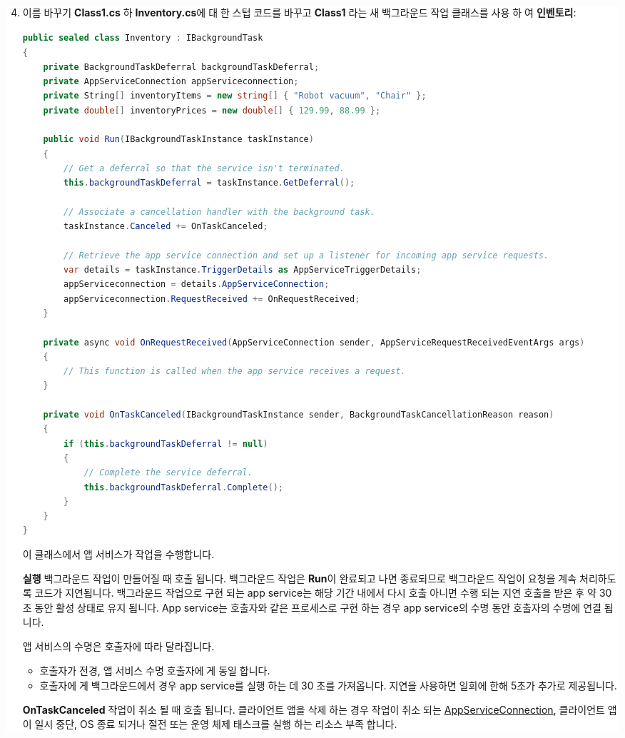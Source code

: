 4.  이름 바꾸기 **Class1.cs** 하 **Inventory.cs**에 대 한 스텁 코드를 바꾸고 **Class1** 라는 새 백그라운드 작업 클래스를 사용 하 여 **인벤토리**:

    ```cs
    public sealed class Inventory : IBackgroundTask
    {
        private BackgroundTaskDeferral backgroundTaskDeferral;
        private AppServiceConnection appServiceconnection;
        private String[] inventoryItems = new string[] { "Robot vacuum", "Chair" };
        private double[] inventoryPrices = new double[] { 129.99, 88.99 };

        public void Run(IBackgroundTaskInstance taskInstance)
        {
            // Get a deferral so that the service isn't terminated.
            this.backgroundTaskDeferral = taskInstance.GetDeferral();

            // Associate a cancellation handler with the background task.
            taskInstance.Canceled += OnTaskCanceled;

            // Retrieve the app service connection and set up a listener for incoming app service requests.
            var details = taskInstance.TriggerDetails as AppServiceTriggerDetails;
            appServiceconnection = details.AppServiceConnection;
            appServiceconnection.RequestReceived += OnRequestReceived;
        }

        private async void OnRequestReceived(AppServiceConnection sender, AppServiceRequestReceivedEventArgs args)
        {
            // This function is called when the app service receives a request.
        }

        private void OnTaskCanceled(IBackgroundTaskInstance sender, BackgroundTaskCancellationReason reason)
        {
            if (this.backgroundTaskDeferral != null)
            {
                // Complete the service deferral.
                this.backgroundTaskDeferral.Complete();
            }
        }
    }
    ```

    이 클래스에서 앱 서비스가 작업을 수행합니다.

    **실행** 백그라운드 작업이 만들어질 때 호출 됩니다. 백그라운드 작업은 **Run**이 완료되고 나면 종료되므로 백그라운드 작업이 요청을 계속 처리하도록 코드가 지연됩니다. 백그라운드 작업으로 구현 되는 app service는 해당 기간 내에서 다시 호출 아니면 수행 되는 지연 호출을 받은 후 약 30 초 동안 활성 상태로 유지 됩니다. App service는 호출자와 같은 프로세스로 구현 하는 경우 app service의 수명 동안 호출자의 수명에 연결 됩니다.

    앱 서비스의 수명은 호출자에 따라 달라집니다.

    * 호출자가 전경, 앱 서비스 수명 호출자에 게 동일 합니다.
    * 호출자에 게 백그라운드에서 경우 app service를 실행 하는 데 30 초를 가져옵니다. 지연을 사용하면 일회에 한해 5초가 추가로 제공됩니다.

    **OnTaskCanceled** 작업이 취소 될 때 호출 됩니다. 클라이언트 앱을 삭제 하는 경우 작업이 취소 되는 [AppServiceConnection](https://docs.microsoft.com/uwp/api/Windows.ApplicationModel.AppService.AppServiceConnection), 클라이언트 앱이 일시 중단, OS 종료 되거나 절전 또는 운영 체제 태스크를 실행 하는 리소스 부족 합니다.
